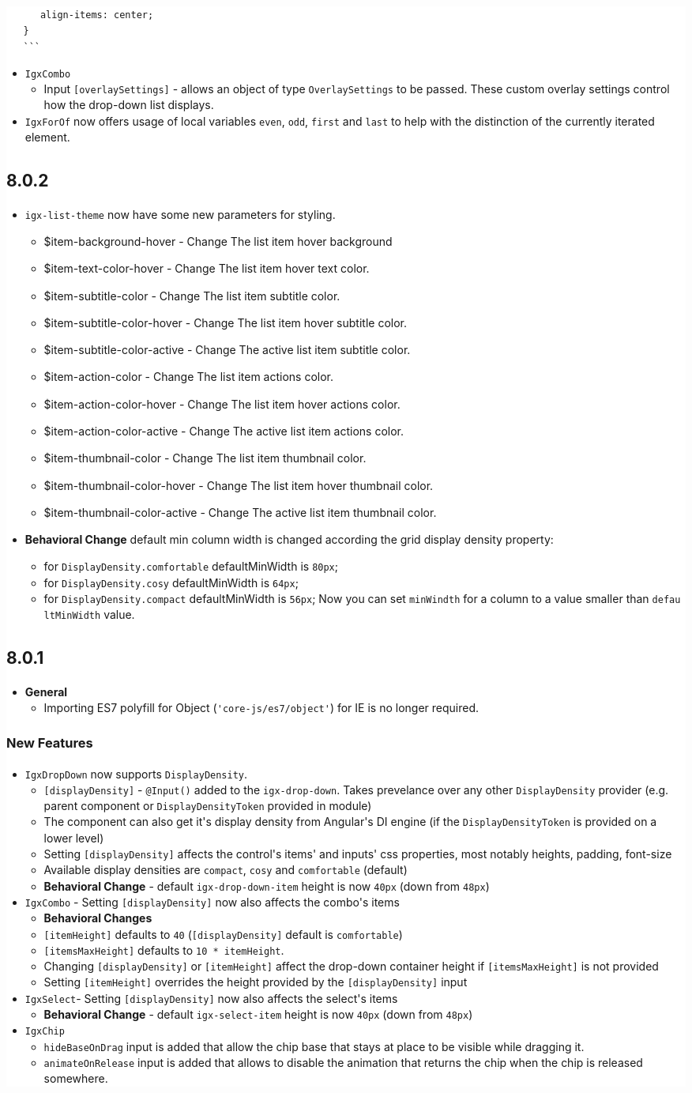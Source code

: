           align-items: center;
       }
       ```
- `IgxCombo`
    - Input `[overlaySettings]` - allows an object of type `OverlaySettings` to be passed. These custom overlay settings control how the drop-down list displays.
- `IgxForOf` now offers usage of local variables `even`, `odd`, `first` and `last` to help with the distinction of the currently iterated element.


## 8.0.2
- `igx-list-theme` now have some new parameters for styling.
    - $item-background-hover - Change The list item hover background
    - $item-text-color-hover - Change The list item hover text color.

    - $item-subtitle-color - Change The list item subtitle color.
    - $item-subtitle-color-hover - Change The list item hover subtitle color.
    - $item-subtitle-color-active - Change The active list item subtitle color.

    - $item-action-color - Change The list item actions color.
    - $item-action-color-hover - Change The list item hover actions color.
    - $item-action-color-active - Change The active list item actions color.

    - $item-thumbnail-color - Change The list item thumbnail color.
    - $item-thumbnail-color-hover - Change The list item hover thumbnail color.
    - $item-thumbnail-color-active - Change The active list item thumbnail color.

- **Behavioral Change** default min column width is changed according the grid display density property:
    - for `DisplayDensity.comfortable` defaultMinWidth is `80px`;
    - for `DisplayDensity.cosy` defaultMinWidth is `64px`;
    - for `DisplayDensity.compact` defaultMinWidth is `56px`;
Now you can set `minWindth` for a column to a value smaller than `defaultMinWidth` value.

## 8.0.1

- **General**
    - Importing ES7 polyfill for Object (`'core-js/es7/object'`) for IE is no longer required.

### New Features
- `IgxDropDown` now supports `DisplayDensity`.
    - `[displayDensity]` - `@Input()` added to the `igx-drop-down`. Takes prevelance over any other `DisplayDensity` provider (e.g. parent component or `DisplayDensityToken` provided in module)
    - The component can also get it's display density from Angular's DI engine (if the `DisplayDensityToken` is provided on a lower level)
    - Setting `[displayDensity]` affects the control's items' and inputs' css properties, most notably heights, padding, font-size
    - Available display densities are `compact`, `cosy` and `comfortable` (default)
    - **Behavioral Change** - default `igx-drop-down-item` height is now `40px` (down from `48px`)
- `IgxCombo` - Setting `[displayDensity]` now also affects the combo's items
    - **Behavioral Changes**
    - `[itemHeight]` defaults to `40` (`[displayDensity]` default is `comfortable`)
    - `[itemsMaxHeight]` defaults to `10 * itemHeight`.
    - Changing `[displayDensity]` or `[itemHeight]` affect the drop-down container height if `[itemsMaxHeight]` is not provided
    - Setting `[itemHeight]` overrides the height provided by the `[displayDensity]` input
- `IgxSelect`- Setting `[displayDensity]` now also affects the select's items
    - **Behavioral Change** - default `igx-select-item` height is now `40px` (down from `48px`)
- `IgxChip`
    - `hideBaseOnDrag` input is added that allow the chip base that stays at place to be visible while dragging it.
    - `animateOnRelease` input is added that allows to disable the animation that returns the chip when the chip is released somewhere.